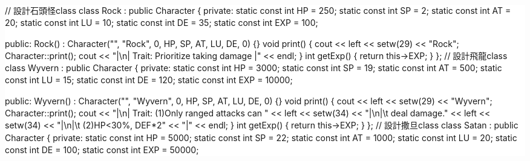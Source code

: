 // 設計石頭怪class
class Rock : public Character
{
private:
  static const int HP = 250;
  static const int SP = 2;
  static const int AT = 20;
  static const int LU = 10;
  static const int DE = 35;
  static const int EXP = 100;

public:
  Rock() : Character("", "Rock", 0, HP, SP, AT, LU, DE, 0) {}
  void print()
  {
    cout << left << setw(29) << "Rock";
    Character::print();
    cout << "|\n| Trait: Prioritize taking damage     |" << endl;
  }
  int getExp() { return this->EXP; }
};
// 設計飛龍class
class Wyvern : public Character
{
private:
  static const int HP = 3000;
  static const int SP = 19;
  static const int AT = 500;
  static const int LU = 15;
  static const int DE = 120;
  static const int EXP = 10000;

public:
  Wyvern() : Character("", "Wyvern", 0, HP, SP, AT, LU, DE, 0) {}
  void print()
  {
    cout << left << setw(29) << "Wyvern";
    Character::print();
    cout << "|\n| Trait: (1)Only ranged attacks can   " << left << setw(34) << "|\n|\t    deal damage." << left << setw(34) << "|\n|\t (2)HP<30%, DEF*2" << "|" << endl;
  }
  int getExp() { return this->EXP; }
};
// 設計撒旦class
class Satan : public Character
{
private:
  static const int HP = 5000;
  static const int SP = 22;
  static const int AT = 1000;
  static const int LU = 20;
  static const int DE = 100;
  static const int EXP = 50000;
